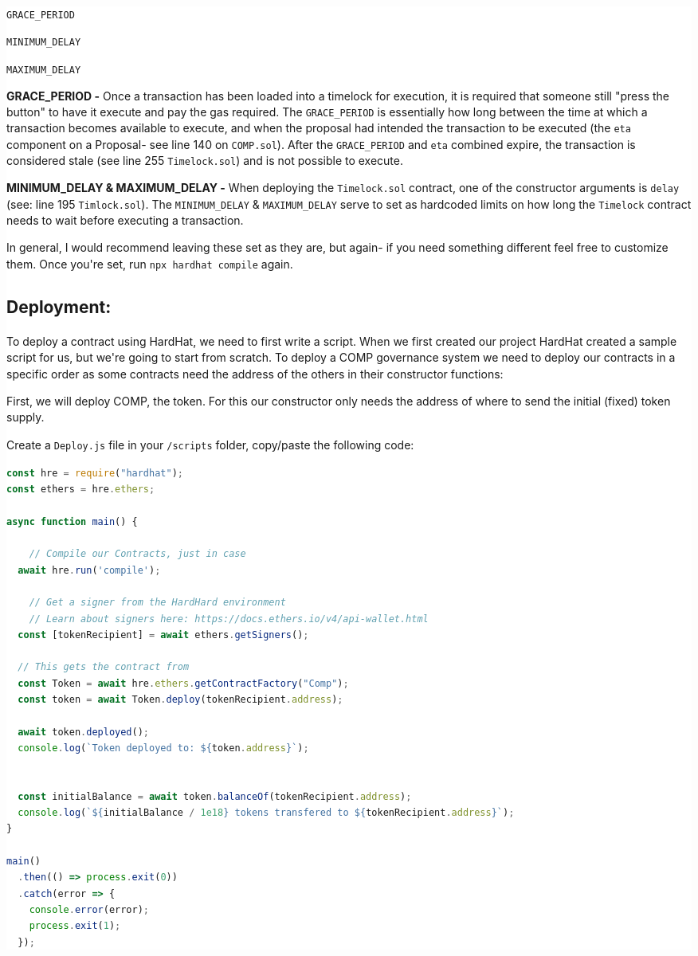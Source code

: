 `GRACE_PERIOD`

`MINIMUM_DELAY`

`MAXIMUM_DELAY`

**GRACE_PERIOD -** Once a transaction has been loaded into a timelock for execution, it is required that someone still "press the button" to have it execute and pay the gas required. The `GRACE_PERIOD` is essentially how long between the time at which a transaction becomes available to execute, and when  the proposal had intended the transaction to be executed (the `eta` component on a Proposal- see line 140 on `COMP.sol`). After the `GRACE_PERIOD` and `eta` combined expire, the transaction is considered stale (see line 255 `Timelock.sol`) and is not possible to execute. 

**MINIMUM_DELAY & MAXIMUM_DELAY -** When deploying the `Timelock.sol` contract, one of the constructor arguments is `delay` (see: line 195 `Timlock.sol`). The `MINIMUM_DELAY` & `MAXIMUM_DELAY` serve to set as hardcoded limits on how long the `Timelock` contract needs to wait before executing a transaction. 

In general, I would recommend leaving these set as they are, but again- if you need something different feel free to customize them. Once you're set, run `npx hardhat compile` again. 

## **Deployment**:

To deploy a contract using HardHat, we need to first write a script. When we first created our project HardHat created a sample script for us, but we're going to start from scratch. To deploy a COMP governance system we need to deploy our contracts in a specific order as some contracts need the address of the others in their constructor functions: 

First, we will deploy COMP, the token. For this our constructor only needs the address of where to send the initial (fixed) token supply.

Create a `Deploy.js` file in your `/scripts` folder, copy/paste the following code: 

```jsx
const hre = require("hardhat");
const ethers = hre.ethers;

async function main() {

	// Compile our Contracts, just in case
  await hre.run('compile');

	// Get a signer from the HardHard environment
	// Learn about signers here: https://docs.ethers.io/v4/api-wallet.html
  const [tokenRecipient] = await ethers.getSigners();

  // This gets the contract from 
  const Token = await hre.ethers.getContractFactory("Comp");
  const token = await Token.deploy(tokenRecipient.address);

  await token.deployed();
  console.log(`Token deployed to: ${token.address}`);
  

  const initialBalance = await token.balanceOf(tokenRecipient.address);
  console.log(`${initialBalance / 1e18} tokens transfered to ${tokenRecipient.address}`);
}

main()
  .then(() => process.exit(0))
  .catch(error => {
    console.error(error);
    process.exit(1);
  });
```
